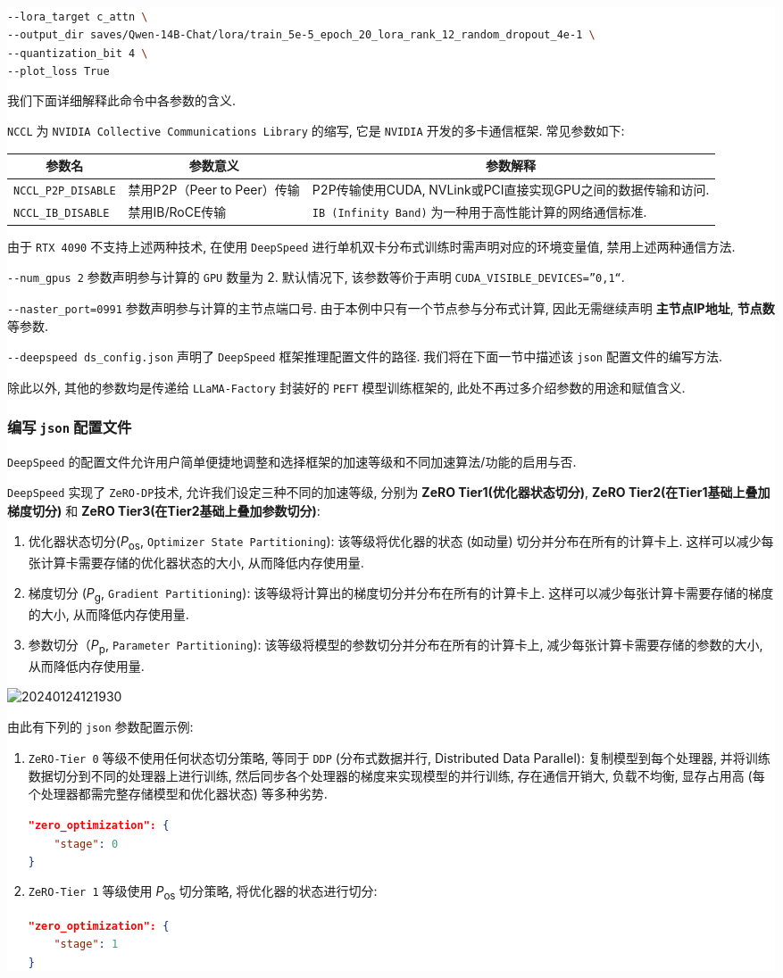 ~~~bash
--lora_target c_attn \
--output_dir saves/Qwen-14B-Chat/lora/train_5e-5_epoch_20_lora_rank_12_random_dropout_4e-1 \
--quantization_bit 4 \
--plot_loss True
~~~

我们下面详细解释此命令中各参数的含义.

`NCCL` 为 `NVIDIA Collective Communications Library` 的缩写, 它是 `NVIDIA` 开发的多卡通信框架. 常见参数如下:

| 参数名 | 参数意义 | 参数解释 |
| --- | --- | --- |
| `NCCL_P2P_DISABLE` | 禁用P2P（Peer to Peer）传输 | P2P传输使用CUDA, NVLink或PCI直接实现GPU之间的数据传输和访问. |
| `NCCL_IB_DISABLE` | 禁用IB/RoCE传输 | `IB (Infinity Band)` 为一种用于高性能计算的网络通信标准. |

由于 `RTX 4090` 不支持上述两种技术, 在使用 `DeepSpeed` 进行单机双卡分布式训练时需声明对应的环境变量值, 禁用上述两种通信方法.

`--num_gpus 2` 参数声明参与计算的 `GPU` 数量为 $2$. 默认情况下, 该参数等价于声明 `CUDA_VISIBLE_DEVICES=”0,1“`.

`--naster_port=0991` 参数声明参与计算的主节点端口号. 由于本例中只有一个节点参与分布式计算, 因此无需继续声明 **主节点IP地址**, **节点数** 等参数. 

`--deepspeed ds_config.json` 声明了 `DeepSpeed` 框架推理配置文件的路径. 我们将在下面一节中描述该 `json` 配置文件的编写方法. 

除此以外, 其他的参数均是传递给 `LLaMA-Factory` 封装好的 `PEFT` 模型训练框架的, 此处不再过多介绍参数的用途和赋值含义.

### 编写 `json` 配置文件

`DeepSpeed` 的配置文件允许用户简单便捷地调整和选择框架的加速等级和不同加速算法/功能的启用与否. 

`DeepSpeed` 实现了 `ZeRO-DP`技术, 允许我们设定三种不同的加速等级, 分别为 **ZeRO Tier1(优化器状态切分)**, **ZeRO Tier2(在Tier1基础上叠加梯度切分)** 和 **ZeRO Tier3(在Tier2基础上叠加参数切分)**:

1. 优化器状态切分($P_{\text{os}}$, `Optimizer State Partitioning`): 该等级将优化器的状态 (如动量) 切分并分布在所有的计算卡上. 这样可以减少每张计算卡需要存储的优化器状态的大小, 从而降低内存使用量.
   
2. 梯度切分 ($P_{\text{g}}$, `Gradient Partitioning`): 该等级将计算出的梯度切分并分布在所有的计算卡上. 这样可以减少每张计算卡需要存储的梯度的大小, 从而降低内存使用量. 

3. 参数切分（$P_{\text{p}}$, `Parameter Partitioning`): 该等级将模型的参数切分并分布在所有的计算卡上, 减少每张计算卡需要存储的参数的大小, 从而降低内存使用量. 

![20240124121930](https://cdn.jsdelivr.net/gh/KirisameR/KirisameR.github.io/img/blogpost_images/20240124121930.png)

由此有下列的 `json` 参数配置示例: 

1. `ZeRO-Tier 0` 等级不使用任何状态切分策略, 等同于 `DDP` (分布式数据并行, Distributed Data Parallel): 复制模型到每个处理器, 并将训练数据切分到不同的处理器上进行训练, 然后同步各个处理器的梯度来实现模型的并行训练, 存在通信开销大, 负载不均衡, 显存占用高 (每个处理器都需完整存储模型和优化器状态) 等多种劣势.

    ~~~json
    "zero_optimization": {
        "stage": 0
    }
    ~~~

2. `ZeRO-Tier 1` 等级使用 $P_{\text{os}}$ 切分策略, 将优化器的状态进行切分:

    ~~~json
    "zero_optimization": {
        "stage": 1
    }
    ~~~
